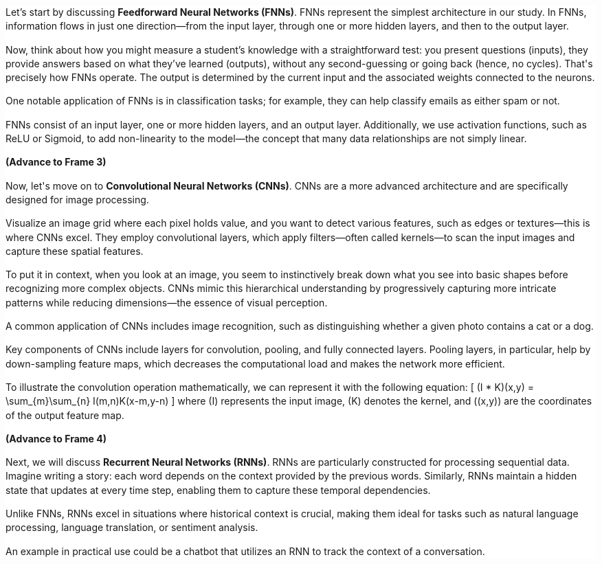 Let’s start by discussing **Feedforward Neural Networks (FNNs)**. FNNs represent the simplest architecture in our study. In FNNs, information flows in just one direction—from the input layer, through one or more hidden layers, and then to the output layer. 

Now, think about how you might measure a student’s knowledge with a straightforward test: you present questions (inputs), they provide answers based on what they’ve learned (outputs), without any second-guessing or going back (hence, no cycles). That's precisely how FNNs operate. The output is determined by the current input and the associated weights connected to the neurons.

One notable application of FNNs is in classification tasks; for example, they can help classify emails as either spam or not.  

FNNs consist of an input layer, one or more hidden layers, and an output layer. Additionally, we use activation functions, such as ReLU or Sigmoid, to add non-linearity to the model—the concept that many data relationships are not simply linear.

**(Advance to Frame 3)** 

Now, let's move on to **Convolutional Neural Networks (CNNs)**. CNNs are a more advanced architecture and are specifically designed for image processing. 

Visualize an image grid where each pixel holds value, and you want to detect various features, such as edges or textures—this is where CNNs excel. They employ convolutional layers, which apply filters—often called kernels—to scan the input images and capture these spatial features. 

To put it in context, when you look at an image, you seem to instinctively break down what you see into basic shapes before recognizing more complex objects. CNNs mimic this hierarchical understanding by progressively capturing more intricate patterns while reducing dimensions—the essence of visual perception.

A common application of CNNs includes image recognition, such as distinguishing whether a given photo contains a cat or a dog. 

Key components of CNNs include layers for convolution, pooling, and fully connected layers. Pooling layers, in particular, help by down-sampling feature maps, which decreases the computational load and makes the network more efficient.

To illustrate the convolution operation mathematically, we can represent it with the following equation:
\[
(I * K)(x,y) = \sum_{m}\sum_{n} I(m,n)K(x-m,y-n)
\]
where \(I\) represents the input image, \(K\) denotes the kernel, and \((x,y)\) are the coordinates of the output feature map. 

**(Advance to Frame 4)** 

Next, we will discuss **Recurrent Neural Networks (RNNs)**. RNNs are particularly constructed for processing sequential data. Imagine writing a story: each word depends on the context provided by the previous words. Similarly, RNNs maintain a hidden state that updates at every time step, enabling them to capture these temporal dependencies.

Unlike FNNs, RNNs excel in situations where historical context is crucial, making them ideal for tasks such as natural language processing, language translation, or sentiment analysis. 

An example in practical use could be a chatbot that utilizes an RNN to track the context of a conversation. 
